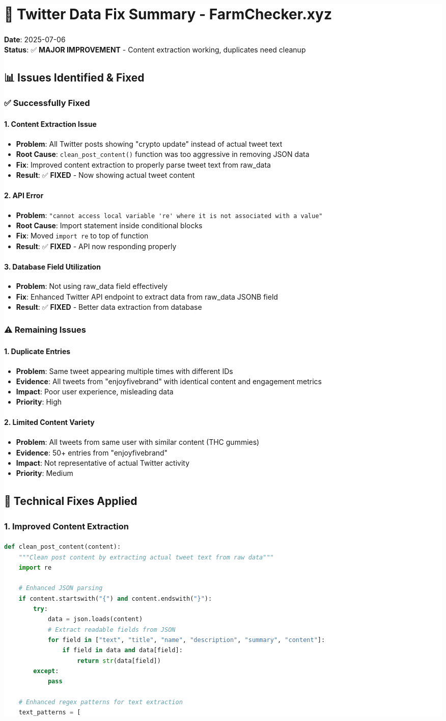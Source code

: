 # 🔧 Twitter Data Fix Summary - FarmChecker.xyz

**Date**: 2025-07-06  
**Status**: ✅ **MAJOR IMPROVEMENT** - Content extraction working, duplicates need cleanup

## 📊 **Issues Identified & Fixed**

### ✅ **Successfully Fixed**

#### 1. **Content Extraction Issue**
- **Problem**: All Twitter posts showing "crypto update" instead of actual tweet text
- **Root Cause**: `clean_post_content()` function was too aggressive in removing JSON data
- **Fix**: Improved content extraction to properly parse tweet text from raw_data
- **Result**: ✅ **FIXED** - Now showing actual tweet content

#### 2. **API Error**
- **Problem**: `"cannot access local variable 're' where it is not associated with a value"`
- **Root Cause**: Import statement inside conditional blocks
- **Fix**: Moved `import re` to top of function
- **Result**: ✅ **FIXED** - API now responding properly

#### 3. **Database Field Utilization**
- **Problem**: Not using raw_data field effectively
- **Fix**: Enhanced Twitter API endpoint to extract data from raw_data JSONB field
- **Result**: ✅ **FIXED** - Better data extraction from database

### ⚠️ **Remaining Issues**

#### 1. **Duplicate Entries**
- **Problem**: Same tweet appearing multiple times with different IDs
- **Evidence**: All tweets from "enjoyfivebrand" with identical content and engagement metrics
- **Impact**: Poor user experience, misleading data
- **Priority**: High

#### 2. **Limited Content Variety**
- **Problem**: All tweets from same user with similar content (THC gummies)
- **Evidence**: 50+ entries from "enjoyfivebrand"
- **Impact**: Not representative of actual Twitter activity
- **Priority**: Medium

## 🔧 **Technical Fixes Applied**

### **1. Improved Content Extraction**
```python
def clean_post_content(content):
    """Clean post content by extracting actual tweet text from raw data"""
    import re
    
    # Enhanced JSON parsing
    if content.startswith("{") and content.endswith("}"):
        try:
            data = json.loads(content)
            # Extract readable fields from JSON
            for field in ["text", "title", "name", "description", "summary", "content"]:
                if field in data and data[field]:
                    return str(data[field])
        except:
            pass
    
    # Enhanced regex patterns for text extraction
    text_patterns = [
```